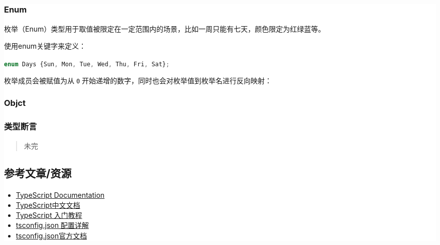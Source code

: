 ### Enum

枚举（Enum）类型用于取值被限定在一定范围内的场景，比如一周只能有七天，颜色限定为红绿蓝等。

使用enum关键字来定义：

```ts
enum Days {Sun, Mon, Tue, Wed, Thu, Fri, Sat};
```

枚举成员会被赋值为从 `0` 开始递增的数字，同时也会对枚举值到枚举名进行反向映射：

### Objct

### 类型断言

>未完

## 参考文章/资源

- [TypeScript Documentation](https://www.typescriptlang.org/docs)
- [TypeScript中文文档](https://www.tslang.cn/docs/home.html)
- [TypeScript 入门教程](https://ts.xcatliu.com/)
- [tsconfig.json 配置详解](https://blog.csdn.net/wu5229485/article/details/104814671)
- [tsconfig.json官方文档](https://www.staging-typescript.org/tsconfig)

<comment />